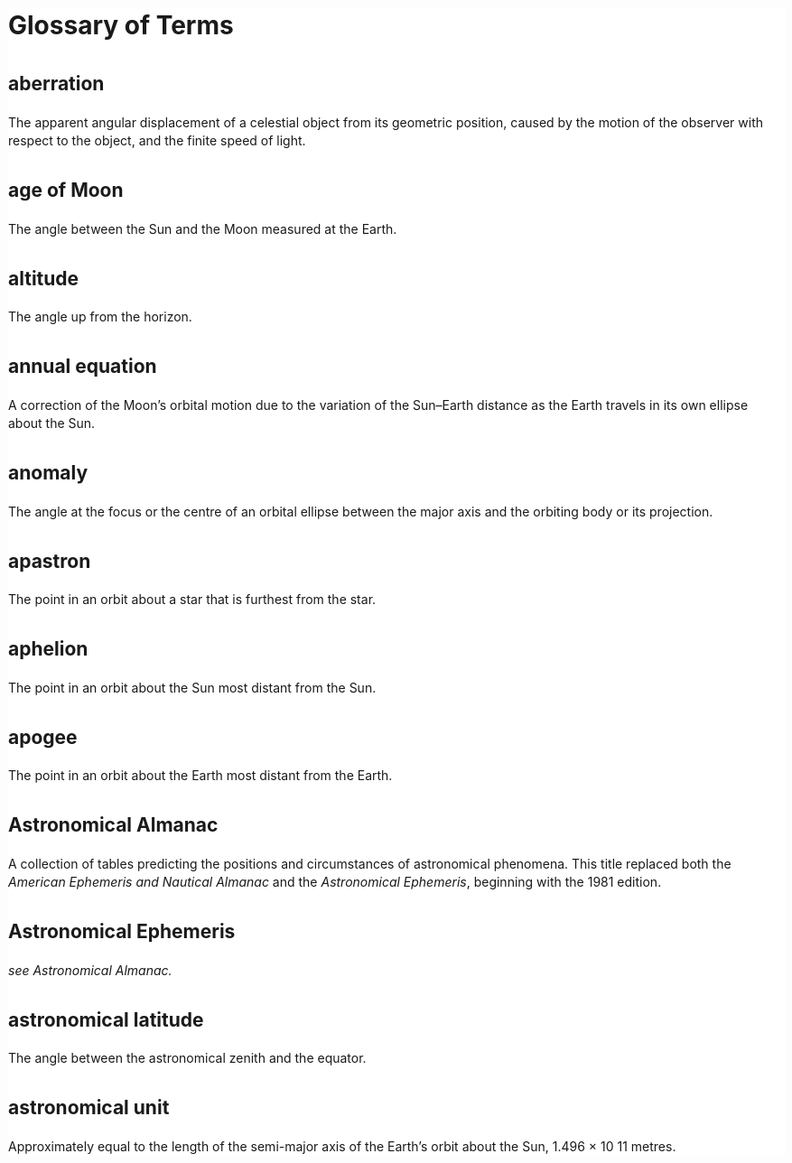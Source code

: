 # Glossary of Terms

## aberration
The apparent angular displacement of a celestial object from its geometric position, caused by the motion of the observer with respect to the object, and the finite speed of light.

## age of Moon
The angle between the Sun and the Moon measured at the Earth.

## altitude
The angle up from the horizon.

## annual equation
A correction of the Moon’s orbital motion due to the variation of the Sun–Earth distance as the Earth travels in its own ellipse about the Sun.

## anomaly
The angle at the focus or the centre of an orbital ellipse between the major axis and the orbiting body or its projection.

## apastron
The point in an orbit about a star that is furthest from the star.

## aphelion
The point in an orbit about the Sun most distant from the Sun.

## apogee
The point in an orbit about the Earth most distant from the Earth.

## Astronomical Almanac
A collection of tables predicting the positions and circumstances of astronomical phenomena. This title replaced both the _American Ephemeris and Nautical Almanac_ and the _Astronomical Ephemeris_, beginning with the 1981 edition.

## Astronomical Ephemeris
_see Astronomical Almanac._

## astronomical latitude
The angle between the astronomical zenith and the equator.

## astronomical unit
Approximately equal to the length of the semi-major axis of the Earth’s orbit about the Sun, 1.496 × 10 11 metres.
